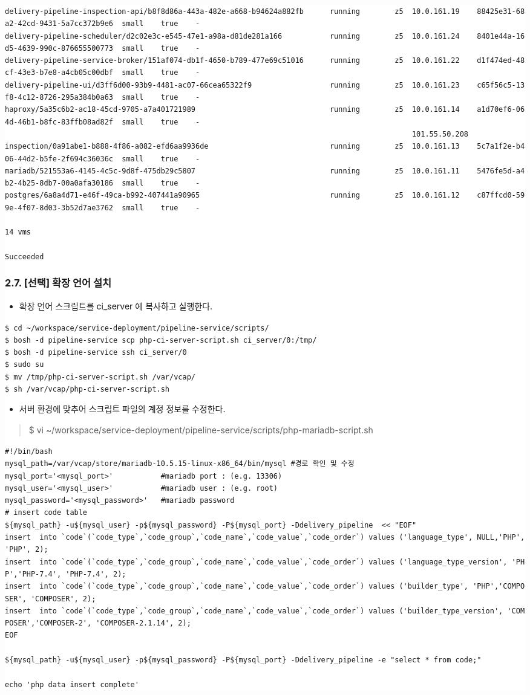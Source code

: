 ```
delivery-pipeline-inspection-api/b8f8d86a-443a-482e-a668-b94624a882fb      running        z5  10.0.161.19    88425e31-68a2-42cd-9431-5a7cc372b9e6  small    true    -  
delivery-pipeline-scheduler/d2c02e3c-e545-47e1-a98a-d81de281a166           running        z5  10.0.161.24    8401e44a-16d5-4639-990c-876655500773  small    true    -  
delivery-pipeline-service-broker/151af074-db1f-4650-b789-477e69c51016      running        z5  10.0.161.22    d1f474ed-48cf-43e3-b7e8-a4cb05c00dbf  small    true    -  
delivery-pipeline-ui/d3ff6d00-93b9-4481-ac07-66cea65322f9                  running        z5  10.0.161.23    c65f56c5-13f8-4c12-8726-295a384b0a63  small    true    -  
haproxy/5a35c6b2-ac18-45cd-9705-a7a401721989                               running        z5  10.0.161.14    a1d70ef6-064d-46b1-b8fc-83ffb08ad82f  small    true    -  
                                                                                              101.55.50.208                                                           
inspection/0a91abe1-b888-4f86-a082-efd6aa9936de                            running        z5  10.0.161.13    5c7a1f2e-b406-44d2-b5fe-2f694c36036c  small    true    -  
mariadb/521553a6-4145-4c5c-9d8f-475db29c5807                               running        z5  10.0.161.11    5476fe5d-a4b2-4b25-8db7-00a0afa30186  small    true    -  
postgres/6a8a4d71-e46f-49ca-b992-407441a90965                              running        z5  10.0.161.12    c87ffcd0-599e-4f07-8d03-3b52d7ae3762  small    true    -  

14 vms

Succeeded
```

### <div id='2.7'/> 2.7. [선택] 확장 언어 설치

- 확장 언어 스크립트를 ci_server 에 복사하고 실행한다.   
```
$ cd ~/workspace/service-deployment/pipeline-service/scripts/
$ bosh -d pipeline-service scp php-ci-server-script.sh ci_server/0:/tmp/
$ bosh -d pipeline-service ssh ci_server/0 
$ sudo su
$ mv /tmp/php-ci-server-script.sh /var/vcap/
$ sh /var/vcap/php-ci-server-script.sh
```


- 서버 환경에 맞추어 스크립트 파일의 계정 정보를 수정한다. 

> $ vi ~/workspace/service-deployment/pipeline-service/scripts/php-mariadb-script.sh

```
#!/bin/bash
mysql_path=/var/vcap/store/mariadb-10.5.15-linux-x86_64/bin/mysql #경로 확인 및 수정
mysql_port='<mysql_port>'           #mariadb port : (e.g. 13306)
mysql_user='<mysql_user>'           #mariadb user : (e.g. root)
mysql_password='<mysql_password>'   #mariadb password 
# insert code table
${mysql_path} -u${mysql_user} -p${mysql_password} -P${mysql_port} -Ddelivery_pipeline  << "EOF"
insert  into `code`(`code_type`,`code_group`,`code_name`,`code_value`,`code_order`) values ('language_type', NULL,'PHP', 'PHP', 2);
insert  into `code`(`code_type`,`code_group`,`code_name`,`code_value`,`code_order`) values ('language_type_version', 'PHP','PHP-7.4', 'PHP-7.4', 2);
insert  into `code`(`code_type`,`code_group`,`code_name`,`code_value`,`code_order`) values ('builder_type', 'PHP','COMPOSER', 'COMPOSER', 2);
insert  into `code`(`code_type`,`code_group`,`code_name`,`code_value`,`code_order`) values ('builder_type_version', 'COMPOSER','COMPOSER-2', 'COMPOSER-2.1.14', 2);
EOF

${mysql_path} -u${mysql_user} -p${mysql_password} -P${mysql_port} -Ddelivery_pipeline -e "select * from code;"

echo 'php data insert complete'
```
